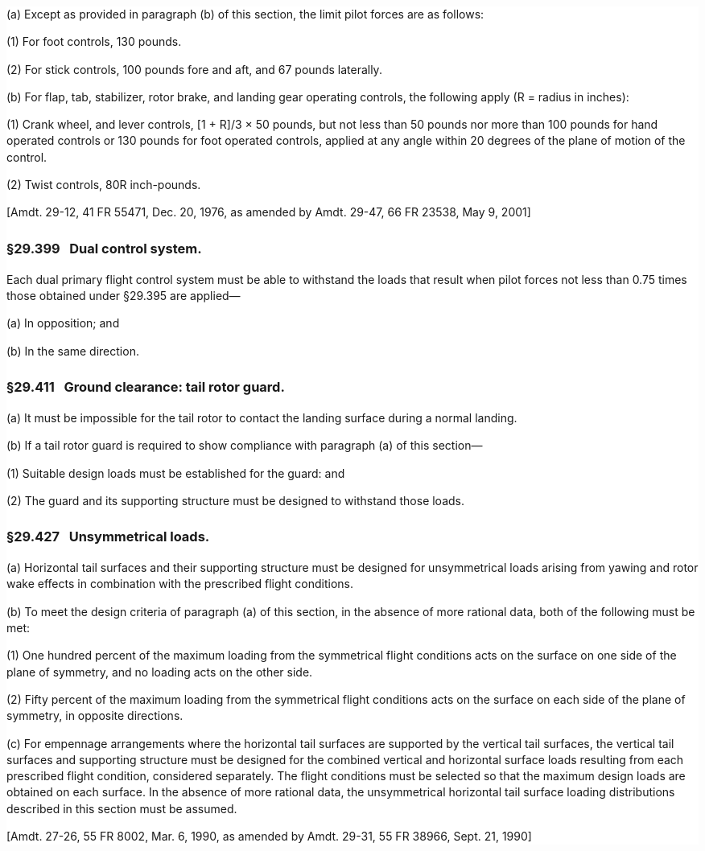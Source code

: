 \(a\) Except as provided in paragraph (b) of this section, the limit pilot forces are as follows:

\(1\) For foot controls, 130 pounds.

\(2\) For stick controls, 100 pounds fore and aft, and 67 pounds laterally.

\(b\) For flap, tab, stabilizer, rotor brake, and landing gear operating controls, the following apply (R = radius in inches):

\(1\) Crank wheel, and lever controls, \[1 + R\]/3 × 50 pounds, but not less than 50 pounds nor more than 100 pounds for hand operated controls or 130 pounds for foot operated controls, applied at any angle within 20 degrees of the plane of motion of the control.

\(2\) Twist controls, 80R inch-pounds.

\[Amdt. 29-12, 41 FR 55471, Dec. 20, 1976, as amended by Amdt. 29-47, 66 FR 23538, May 9, 2001\]

### §29.399   Dual control system.

Each dual primary flight control system must be able to withstand the loads that result when pilot forces not less than 0.75 times those obtained under §29.395 are applied—

\(a\) In opposition; and

\(b\) In the same direction.

### §29.411   Ground clearance: tail rotor guard.

\(a\) It must be impossible for the tail rotor to contact the landing surface during a normal landing.

\(b\) If a tail rotor guard is required to show compliance with paragraph (a) of this section—

\(1\) Suitable design loads must be established for the guard: and

\(2\) The guard and its supporting structure must be designed to withstand those loads.

### §29.427   Unsymmetrical loads.

\(a\) Horizontal tail surfaces and their supporting structure must be designed for unsymmetrical loads arising from yawing and rotor wake effects in combination with the prescribed flight conditions.

\(b\) To meet the design criteria of paragraph (a) of this section, in the absence of more rational data, both of the following must be met:

\(1\) One hundred percent of the maximum loading from the symmetrical flight conditions acts on the surface on one side of the plane of symmetry, and no loading acts on the other side.

\(2\) Fifty percent of the maximum loading from the symmetrical flight conditions acts on the surface on each side of the plane of symmetry, in opposite directions.

\(c\) For empennage arrangements where the horizontal tail surfaces are supported by the vertical tail surfaces, the vertical tail surfaces and supporting structure must be designed for the combined vertical and horizontal surface loads resulting from each prescribed flight condition, considered separately. The flight conditions must be selected so that the maximum design loads are obtained on each surface. In the absence of more rational data, the unsymmetrical horizontal tail surface loading distributions described in this section must be assumed.

\[Amdt. 27-26, 55 FR 8002, Mar. 6, 1990, as amended by Amdt. 29-31, 55 FR 38966, Sept. 21, 1990\]
